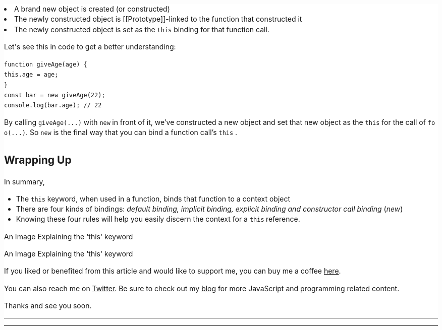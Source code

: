 <li>A brand new object is created (or constructed)</li>
<li>The newly constructed object is [[Prototype]]-linked to the function that constructed it</li>
<li>The newly constructed object is set as the <code>this</code> binding for that function call.</li>
</ol>
<p>Let's see this in code to get a better understanding:</p><pre><code class="language-js">function giveAge(age) {
this.age = age;
}
const bar = new giveAge(22);
console.log(bar.age); // 22
</code></pre>
<p>By calling <code>giveAge(...)</code> with <code>new</code><em><strong> </strong></em>in front of it, we’ve constructed a new object and set that new object as the <code>this</code> for the call of <code>foo(...)</code>. So <code>new</code> is the final way that you can bind a function call’s <code>this</code> .</p>
<h2 id="wrapping-up">Wrapping Up</h2>
<p>In summary,</p>
<ul>
<li>The <code>this</code> keyword, when used in a function, binds that function to a context object</li>
<li>There are four kinds of bindings: <em>default binding, implicit binding, explicit binding and constructor call binding</em> (<em>new</em>)</li>
<li>Knowing these four rules will help you easily discern the context for a <code>this</code><strong><em> </em></strong>reference.</li>
</ul>
<figcaption>An Image Explaining the 'this' keyword</figcaption>
</figure>
<p></p>
<figcaption>An Image Explaining the 'this' keyword</figcaption>
</figure>
<p>If you liked or benefited from this article and would like to support me, you can buy me a coffee <a href="https://buymeacoffee.com/ubahthebuilder">here</a>.</p>
<p>You can also reach me on <a href="https://twitter.com/UbahTheBuilder">Twitter</a>. Be sure to check out my <a href="https://ubahthebuilder.tech">blog</a> for more JavaScript and programming related content.</p>
<p>Thanks and see you soon.</p>
</div>
<hr>
<hr>
</section>
</article>
</div>
</main>
</div>


